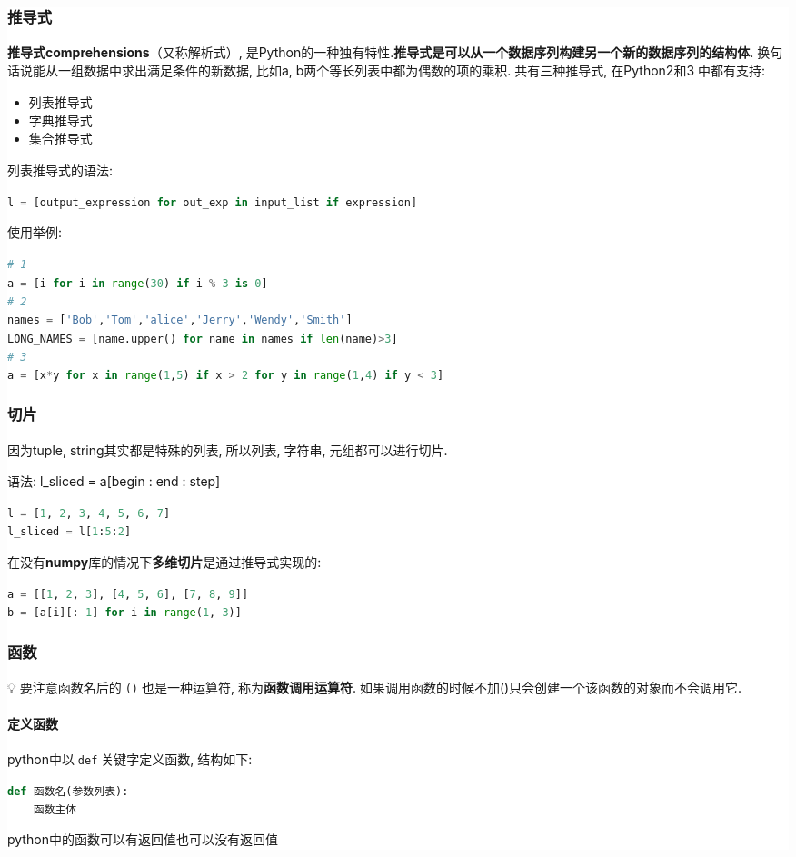 ### 推导式

**推导式comprehensions**（又称解析式）, 是Python的一种独有特性.**推导式是可以从一个数据序列构建另一个新的数据序列的结构体**. 换句话说能从一组数据中求出满足条件的新数据, 比如a, b两个等长列表中都为偶数的项的乘积. 共有三种推导式, 在Python2和3 中都有支持:

* 列表推导式
* 字典推导式
* 集合推导式

列表推导式的语法:

``` python
l = [output_expression for out_exp in input_list if expression]
```

使用举例:

``` python
# 1
a = [i for i in range(30) if i % 3 is 0]
# 2
names = ['Bob','Tom','alice','Jerry','Wendy','Smith']
LONG_NAMES = [name.upper() for name in names if len(name)>3]
# 3
a = [x*y for x in range(1,5) if x > 2 for y in range(1,4) if y < 3]
```

### 切片

因为tuple, string其实都是特殊的列表, 所以列表, 字符串, 元组都可以进行切片.

语法: l_sliced = a[begin : end : step]

``` python
l = [1, 2, 3, 4, 5, 6, 7]
l_sliced = l[1:5:2]
```

在没有**numpy**库的情况下**多维切片**是通过推导式实现的:

``` python
a = [[1, 2, 3], [4, 5, 6], [7, 8, 9]]
b = [a[i][:-1] for i in range(1, 3)]
```

### 函数

💡 要注意函数名后的 `()` 也是一种运算符, 称为**函数调用运算符**. 如果调用函数的时候不加()只会创建一个该函数的对象而不会调用它.

#### 定义函数

python中以 `def` 关键字定义函数, 结构如下:

``` python
def 函数名(参数列表):
    函数主体
```

python中的函数可以有返回值也可以没有返回值
